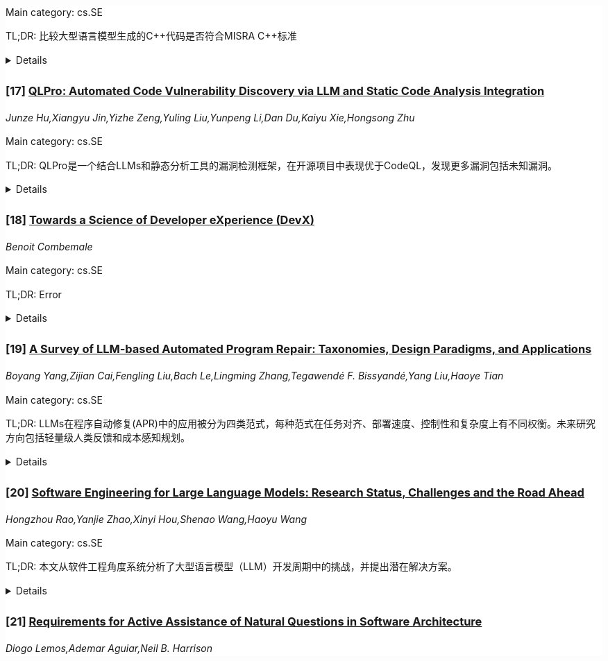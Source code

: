 Main category: cs.SE

TL;DR: 比较大型语言模型生成的C++代码是否符合MISRA C++标准


<details><summary>Details</summary></details>


### [17] [QLPro: Automated Code Vulnerability Discovery via LLM and Static Code Analysis Integration](https://arxiv.org/abs/2506.23644)
*Junze Hu,Xiangyu Jin,Yizhe Zeng,Yuling Liu,Yunpeng Li,Dan Du,Kaiyu Xie,Hongsong Zhu*

Main category: cs.SE

TL;DR: QLPro是一个结合LLMs和静态分析工具的漏洞检测框架，在开源项目中表现优于CodeQL，发现更多漏洞包括未知漏洞。


<details><summary>Details</summary></details>


### [18] [Towards a Science of Developer eXperience (DevX)](https://arxiv.org/abs/2506.23715)
*Benoit Combemale*

Main category: cs.SE

TL;DR: Error


<details><summary>Details</summary></details>


### [19] [A Survey of LLM-based Automated Program Repair: Taxonomies, Design Paradigms, and Applications](https://arxiv.org/abs/2506.23749)
*Boyang Yang,Zijian Cai,Fengling Liu,Bach Le,Lingming Zhang,Tegawendé F. Bissyandé,Yang Liu,Haoye Tian*

Main category: cs.SE

TL;DR: LLMs在程序自动修复(APR)中的应用被分为四类范式，每种范式在任务对齐、部署速度、控制性和复杂度上有不同权衡。未来研究方向包括轻量级人类反馈和成本感知规划。


<details><summary>Details</summary></details>


### [20] [Software Engineering for Large Language Models: Research Status, Challenges and the Road Ahead](https://arxiv.org/abs/2506.23762)
*Hongzhou Rao,Yanjie Zhao,Xinyi Hou,Shenao Wang,Haoyu Wang*

Main category: cs.SE

TL;DR: 本文从软件工程角度系统分析了大型语言模型（LLM）开发周期中的挑战，并提出潜在解决方案。


<details><summary>Details</summary></details>


### [21] [Requirements for Active Assistance of Natural Questions in Software Architecture](https://arxiv.org/abs/2506.23898)
*Diogo Lemos,Ademar Aguiar,Neil B. Harrison*
